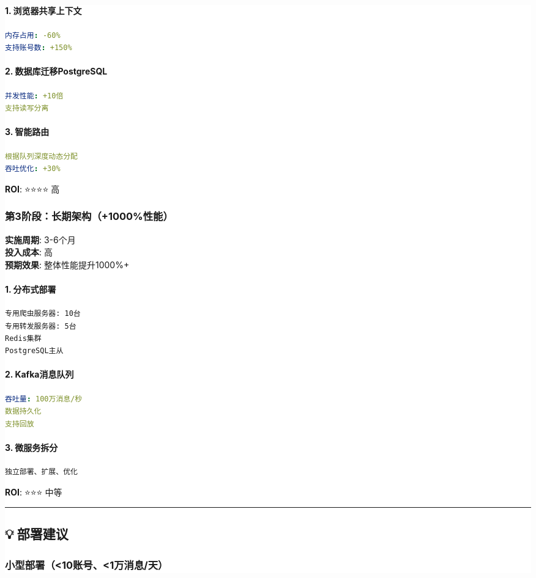 #### 1. 浏览器共享上下文
```yaml
内存占用: -60%
支持账号数: +150%
```

#### 2. 数据库迁移PostgreSQL
```yaml
并发性能: +10倍
支持读写分离
```

#### 3. 智能路由
```yaml
根据队列深度动态分配
吞吐优化: +30%
```

**ROI**: ⭐⭐⭐⭐ 高

### 第3阶段：长期架构（+1000%性能）

**实施周期**: 3-6个月  
**投入成本**: 高  
**预期效果**: 整体性能提升1000%+

#### 1. 分布式部署
```
专用爬虫服务器: 10台
专用转发服务器: 5台
Redis集群
PostgreSQL主从
```

#### 2. Kafka消息队列
```yaml
吞吐量: 100万消息/秒
数据持久化
支持回放
```

#### 3. 微服务拆分
```
独立部署、扩展、优化
```

**ROI**: ⭐⭐⭐ 中等

---

## 💡 部署建议

### 小型部署（<10账号、<1万消息/天）
